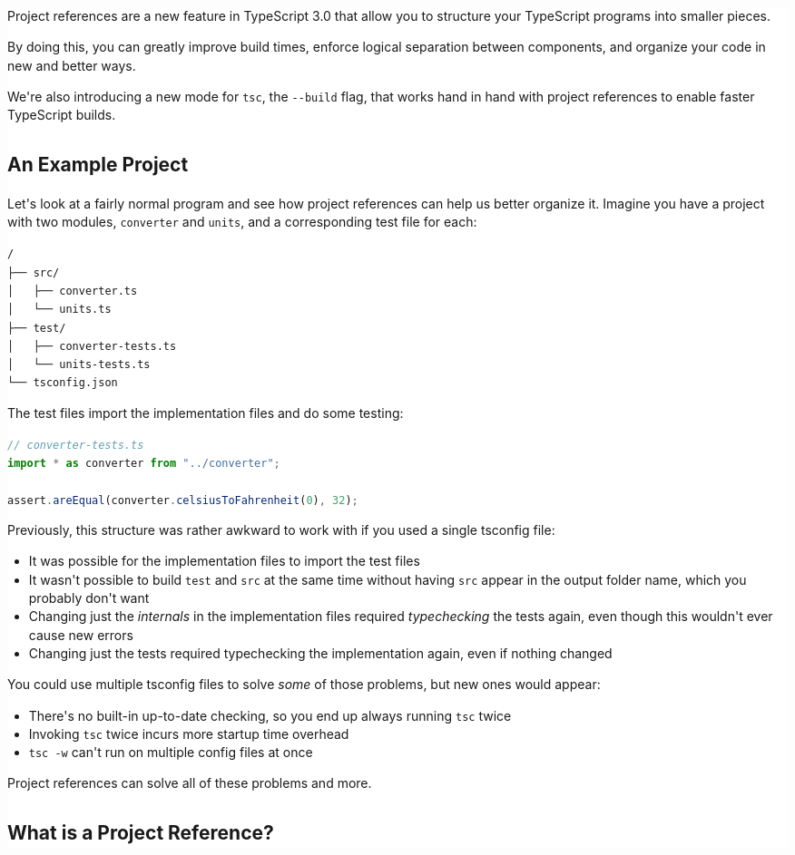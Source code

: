 
Project references are a new feature in TypeScript 3.0 that allow you to structure your TypeScript programs into smaller pieces.

By doing this, you can greatly improve build times, enforce logical separation between components, and organize your code in new and better ways.

We're also introducing a new mode for `tsc`, the `--build` flag, that works hand in hand with project references to enable faster TypeScript builds.

## An Example Project

Let's look at a fairly normal program and see how project references can help us better organize it.
Imagine you have a project with two modules, `converter` and `units`, and a corresponding test file for each:

```
/
├── src/
│   ├── converter.ts
│   └── units.ts
├── test/
│   ├── converter-tests.ts
│   └── units-tests.ts
└── tsconfig.json
```

The test files import the implementation files and do some testing:

```ts
// converter-tests.ts
import * as converter from "../converter";

assert.areEqual(converter.celsiusToFahrenheit(0), 32);
```

Previously, this structure was rather awkward to work with if you used a single tsconfig file:

- It was possible for the implementation files to import the test files
- It wasn't possible to build `test` and `src` at the same time without having `src` appear in the output folder name, which you probably don't want
- Changing just the _internals_ in the implementation files required _typechecking_ the tests again, even though this wouldn't ever cause new errors
- Changing just the tests required typechecking the implementation again, even if nothing changed

You could use multiple tsconfig files to solve _some_ of those problems, but new ones would appear:

- There's no built-in up-to-date checking, so you end up always running `tsc` twice
- Invoking `tsc` twice incurs more startup time overhead
- `tsc -w` can't run on multiple config files at once

Project references can solve all of these problems and more.

## What is a Project Reference?
